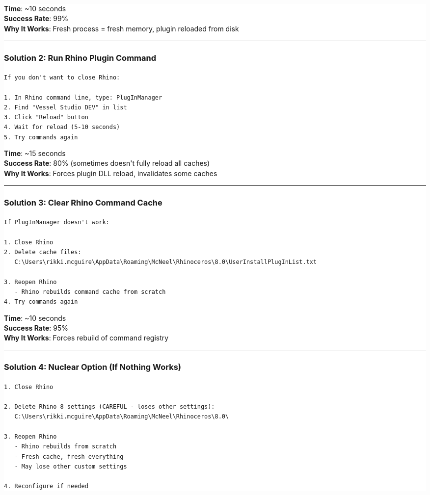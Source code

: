 **Time**: ~10 seconds  
**Success Rate**: 99%  
**Why It Works**: Fresh process = fresh memory, plugin reloaded from disk

---

### Solution 2: Run Rhino Plugin Command
```
If you don't want to close Rhino:

1. In Rhino command line, type: PlugInManager
2. Find "Vessel Studio DEV" in list
3. Click "Reload" button
4. Wait for reload (5-10 seconds)
5. Try commands again
```

**Time**: ~15 seconds  
**Success Rate**: 80% (sometimes doesn't fully reload all caches)  
**Why It Works**: Forces plugin DLL reload, invalidates some caches

---

### Solution 3: Clear Rhino Command Cache
```
If PlugInManager doesn't work:

1. Close Rhino
2. Delete cache files:
   C:\Users\rikki.mcguire\AppData\Roaming\McNeel\Rhinoceros\8.0\UserInstallPlugInList.txt

3. Reopen Rhino
   - Rhino rebuilds command cache from scratch
4. Try commands again
```

**Time**: ~10 seconds  
**Success Rate**: 95%  
**Why It Works**: Forces rebuild of command registry

---

### Solution 4: Nuclear Option (If Nothing Works)
```
1. Close Rhino

2. Delete Rhino 8 settings (CAREFUL - loses other settings):
   C:\Users\rikki.mcguire\AppData\Roaming\McNeel\Rhinoceros\8.0\

3. Reopen Rhino
   - Rhino rebuilds from scratch
   - Fresh cache, fresh everything
   - May lose other custom settings

4. Reconfigure if needed
```
